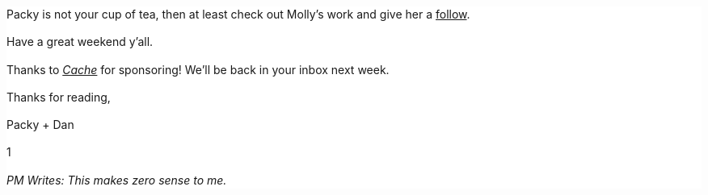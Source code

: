 Packy is not your cup of tea, then at least check out Molly’s work and give her a </span><a href="https://substack.com/redirect/dc5d3ecb-d09e-4311-92ac-477c5779a294?j=eyJ1IjoiOXAwZ3QifQ.gb8J5T7GnA_ZlNuaMZjmlXXepKbqOsa8-6m8ExkRNpU">follow</a><span>.</span></p><p>Have a great weekend y’all.</p><p><span>Thanks to </span><em><a href="https://substack.com/redirect/2ce73491-d443-49bc-980f-bbda4ca079dd?j=eyJ1IjoiOXAwZ3QifQ.gb8J5T7GnA_ZlNuaMZjmlXXepKbqOsa8-6m8ExkRNpU">Cache</a></em><span> for sponsoring! We’ll be back in your inbox next week.</span></p><p>Thanks for reading,</p><p>Packy + Dan</p><div><span>1</span><div><p><em>PM Writes: This makes zero sense to me.</em></p></div></div></div>